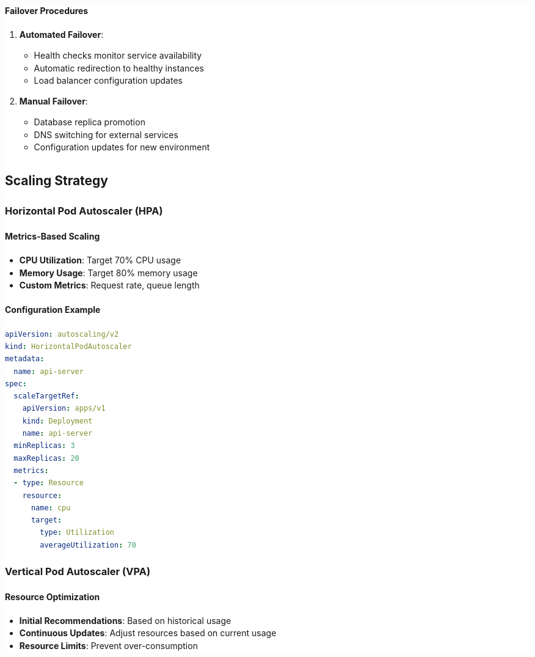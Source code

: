 #### Failover Procedures

1. **Automated Failover**:
   - Health checks monitor service availability
   - Automatic redirection to healthy instances
   - Load balancer configuration updates

2. **Manual Failover**:
   - Database replica promotion
   - DNS switching for external services
   - Configuration updates for new environment

## Scaling Strategy

### Horizontal Pod Autoscaler (HPA)

#### Metrics-Based Scaling

- **CPU Utilization**: Target 70% CPU usage
- **Memory Usage**: Target 80% memory usage
- **Custom Metrics**: Request rate, queue length

#### Configuration Example

```yaml
apiVersion: autoscaling/v2
kind: HorizontalPodAutoscaler
metadata:
  name: api-server
spec:
  scaleTargetRef:
    apiVersion: apps/v1
    kind: Deployment
    name: api-server
  minReplicas: 3
  maxReplicas: 20
  metrics:
  - type: Resource
    resource:
      name: cpu
      target:
        type: Utilization
        averageUtilization: 70
```

### Vertical Pod Autoscaler (VPA)

#### Resource Optimization

- **Initial Recommendations**: Based on historical usage
- **Continuous Updates**: Adjust resources based on current usage
- **Resource Limits**: Prevent over-consumption
